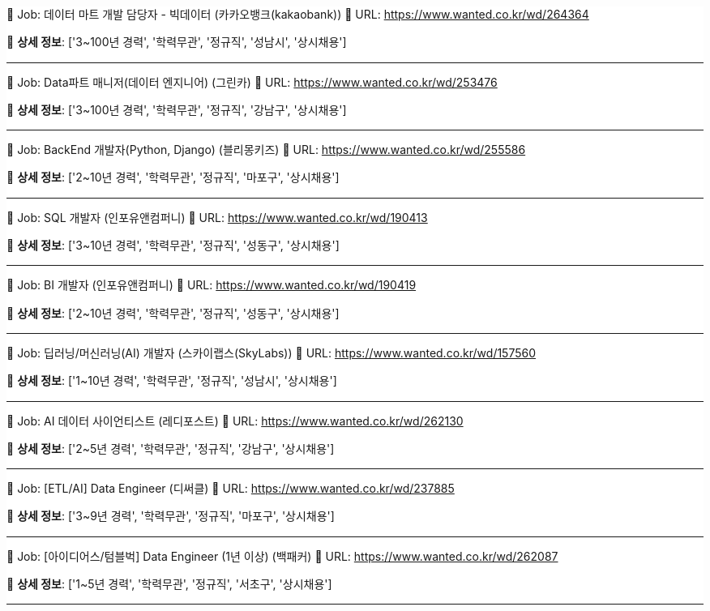 
🔹 Job: 데이터 마트 개발 담당자 - 빅데이터 (카카오뱅크(kakaobank))
🔗 URL: https://www.wanted.co.kr/wd/264364

📌 **상세 정보**: ['3~100년 경력', '학력무관', '정규직', '성남시', '상시채용']

---

🔹 Job: Data파트 매니저(데이터 엔지니어) (그린카)
🔗 URL: https://www.wanted.co.kr/wd/253476

📌 **상세 정보**: ['3~100년 경력', '학력무관', '정규직', '강남구', '상시채용']

---

🔹 Job: BackEnd 개발자(Python, Django) (블리몽키즈)
🔗 URL: https://www.wanted.co.kr/wd/255586

📌 **상세 정보**: ['2~10년 경력', '학력무관', '정규직', '마포구', '상시채용']

---

🔹 Job: SQL 개발자 (인포유앤컴퍼니)
🔗 URL: https://www.wanted.co.kr/wd/190413

📌 **상세 정보**: ['3~10년 경력', '학력무관', '정규직', '성동구', '상시채용']

---

🔹 Job: BI 개발자 (인포유앤컴퍼니)
🔗 URL: https://www.wanted.co.kr/wd/190419

📌 **상세 정보**: ['2~10년 경력', '학력무관', '정규직', '성동구', '상시채용']

---

🔹 Job: 딥러닝/머신러닝(AI) 개발자 (스카이랩스(SkyLabs))
🔗 URL: https://www.wanted.co.kr/wd/157560

📌 **상세 정보**: ['1~10년 경력', '학력무관', '정규직', '성남시', '상시채용']

---

🔹 Job: AI 데이터 사이언티스트 (레디포스트)
🔗 URL: https://www.wanted.co.kr/wd/262130

📌 **상세 정보**: ['2~5년 경력', '학력무관', '정규직', '강남구', '상시채용']

---

🔹 Job: [ETL/AI] Data Engineer (디써클)
🔗 URL: https://www.wanted.co.kr/wd/237885

📌 **상세 정보**: ['3~9년 경력', '학력무관', '정규직', '마포구', '상시채용']

---

🔹 Job: [아이디어스/텀블벅] Data Engineer (1년 이상) (백패커)
🔗 URL: https://www.wanted.co.kr/wd/262087

📌 **상세 정보**: ['1~5년 경력', '학력무관', '정규직', '서초구', '상시채용']

---